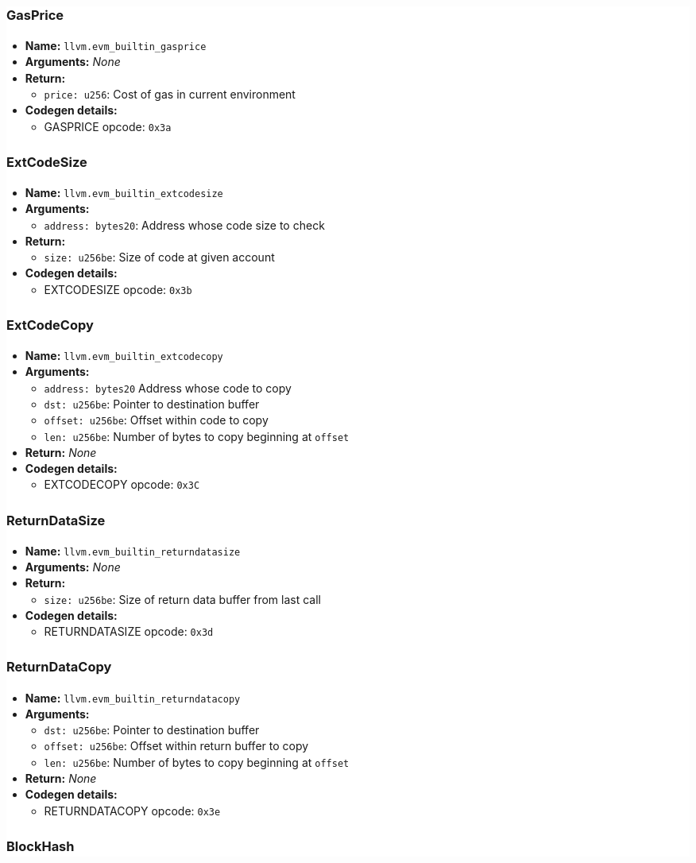 ### GasPrice

- **Name:** `llvm.evm_builtin_gasprice`
- **Arguments:** *None*
- **Return:**
    - `price: u256`: Cost of gas in current environment
- **Codegen details:**
    - GASPRICE opcode: `0x3a`

### ExtCodeSize

- **Name:** `llvm.evm_builtin_extcodesize`
- **Arguments:**
    - `address: bytes20`: Address whose code size to check
- **Return:**
    - `size: u256be`: Size of code at given account
- **Codegen details:**
    - EXTCODESIZE opcode: `0x3b`

### ExtCodeCopy

- **Name:** `llvm.evm_builtin_extcodecopy`
- **Arguments:**
    - `address: bytes20` Address whose code to copy
    - `dst: u256be`: Pointer to destination buffer
    - `offset: u256be`: Offset within code to copy
    - `len: u256be`: Number of bytes to copy beginning at `offset`
- **Return:** *None*
- **Codegen details:**
    - EXTCODECOPY opcode: `0x3C`

### ReturnDataSize

- **Name:** `llvm.evm_builtin_returndatasize`
- **Arguments:** *None*
- **Return:**
    - `size: u256be`: Size of return data buffer from last call
- **Codegen details:**
    - RETURNDATASIZE opcode: `0x3d`

### ReturnDataCopy

- **Name:** `llvm.evm_builtin_returndatacopy`
- **Arguments:**
    - `dst: u256be`: Pointer to destination buffer
    - `offset: u256be`: Offset within return buffer to copy
    - `len: u256be`: Number of bytes to copy beginning at `offset`
- **Return:** *None*
- **Codegen details:**
    - RETURNDATACOPY opcode: `0x3e`

### BlockHash
